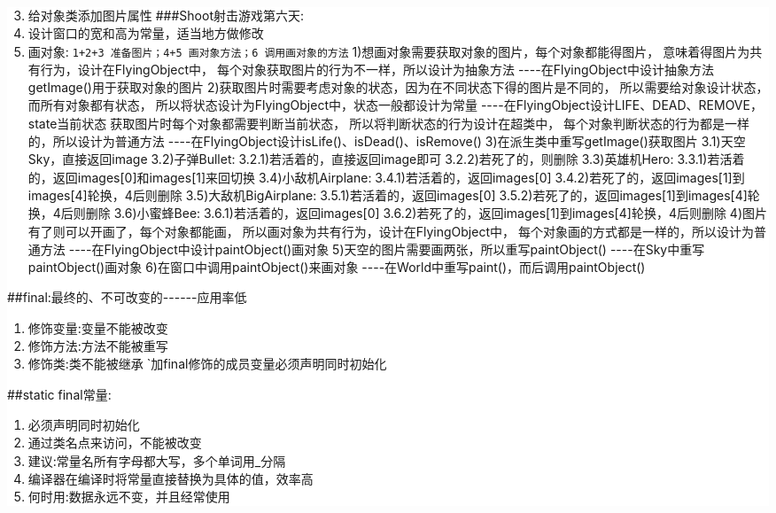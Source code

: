 3. 给对象类添加图片属性
###Shoot射击游戏第六天:
1. 设计窗口的宽和高为常量，适当地方做修改
2. 画对象:  `1+2+3 准备图片；4+5 画对象方法；6 调用画对象的方法`
  1)想画对象需要获取对象的图片，每个对象都能得图片，
    意味着得图片为共有行为，设计在FlyingObject中，
    每个对象获取图片的行为不一样，所以设计为抽象方法
    ----在FlyingObject中设计抽象方法getImage()用于获取对象的图片
  2)获取图片时需要考虑对象的状态，因为在不同状态下得的图片是不同的，
    所以需要给对象设计状态，而所有对象都有状态，
    所以将状态设计为FlyingObject中，状态一般都设计为常量
    ----在FlyingObject设计LIFE、DEAD、REMOVE，state当前状态
    获取图片时每个对象都需要判断当前状态，
    所以将判断状态的行为设计在超类中，
    每个对象判断状态的行为都是一样的，所以设计为普通方法
    ----在FlyingObject设计isLife()、isDead()、isRemove()
  3)在派生类中重写getImage()获取图片
    3.1)天空Sky，直接返回image
    3.2)子弹Bullet:
        3.2.1)若活着的，直接返回image即可
        3.2.2)若死了的，则删除
    3.3)英雄机Hero:
        3.3.1)若活着的，返回images[0]和images[1]来回切换
    3.4)小敌机Airplane:
        3.4.1)若活着的，返回images[0]
        3.4.2)若死了的，返回images[1]到images[4]轮换，4后则删除
    3.5)大敌机BigAirplane:
        3.5.1)若活着的，返回images[0]
        3.5.2)若死了的，返回images[1]到images[4]轮换，4后则删除
    3.6)小蜜蜂Bee:
        3.6.1)若活着的，返回images[0]
        3.6.2)若死了的，返回images[1]到images[4]轮换，4后则删除
  4)图片有了则可以开画了，每个对象都能画，
    所以画对象为共有行为，设计在FlyingObject中，
    每个对象画的方式都是一样的，所以设计为普通方法
    ----在FlyingObject中设计paintObject()画对象
  5)天空的图片需要画两张，所以重写paintObject()
    ----在Sky中重写paintObject()画对象
  6)在窗口中调用paintObject()来画对象
    ----在World中重写paint()，而后调用paintObject()


##final:最终的、不可改变的------应用率低
1. 修饰变量:变量不能被改变
2. 修饰方法:方法不能被重写
3. 修饰类:类不能被继承
`加final修饰的成员变量必须声明同时初始化

##static final常量:
1. 必须声明同时初始化
2. 通过类名点来访问，不能被改变
3. 建议:常量名所有字母都大写，多个单词用_分隔
4. 编译器在编译时将常量直接替换为具体的值，效率高
5. 何时用:数据永远不变，并且经常使用
